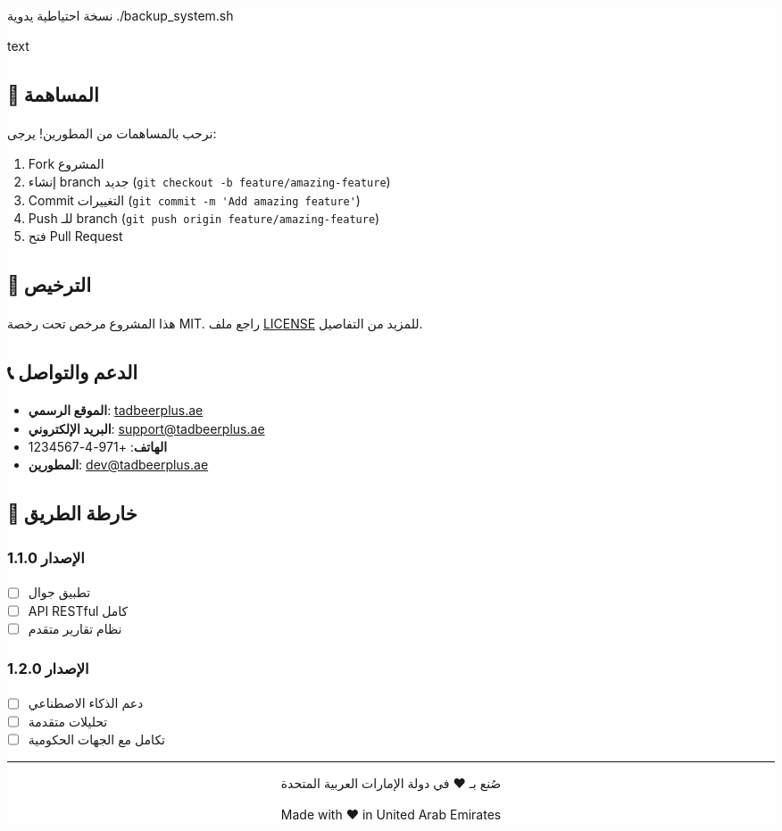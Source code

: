 نسخة احتياطية يدوية
./backup_system.sh

text

## 🤝 المساهمة

نرحب بالمساهمات من المطورين! يرجى:

1. Fork المشروع
2. إنشاء branch جديد (`git checkout -b feature/amazing-feature`)
3. Commit التغييرات (`git commit -m 'Add amazing feature'`)
4. Push للـ branch (`git push origin feature/amazing-feature`)
5. فتح Pull Request

## 📄 الترخيص

هذا المشروع مرخص تحت رخصة MIT. راجع ملف [LICENSE](LICENSE) للمزيد من التفاصيل.

## 📞 الدعم والتواصل

- **الموقع الرسمي**: [tadbeerplus.ae](https://tadbeerplus.ae)
- **البريد الإلكتروني**: support@tadbeerplus.ae
- **الهاتف**: +971-4-1234567
- **المطورين**: dev@tadbeerplus.ae

## 🚧 خارطة الطريق

### **الإصدار 1.1.0**
- [ ] تطبيق جوال
- [ ] API RESTful كامل
- [ ] نظام تقارير متقدم

### **الإصدار 1.2.0**
- [ ] دعم الذكاء الاصطناعي
- [ ] تحليلات متقدمة
- [ ] تكامل مع الجهات الحكومية

---

<div align="center">
  <p>صُنع بـ ❤️ في دولة الإمارات العربية المتحدة</p>
  <p>Made with ❤️ in United Arab Emirates</p>
</div>